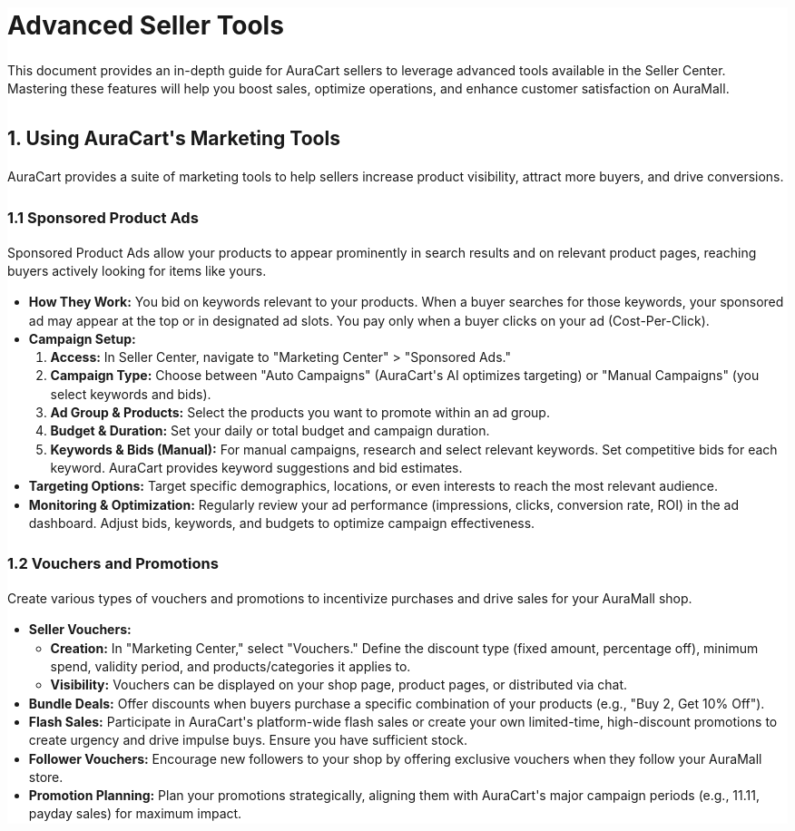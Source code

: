 # Advanced Seller Tools

This document provides an in-depth guide for AuraCart sellers to leverage advanced tools available in the Seller Center. Mastering these features will help you boost sales, optimize operations, and enhance customer satisfaction on AuraMall.

## 1. Using AuraCart's Marketing Tools

AuraCart provides a suite of marketing tools to help sellers increase product visibility, attract more buyers, and drive conversions.

### 1.1 Sponsored Product Ads

Sponsored Product Ads allow your products to appear prominently in search results and on relevant product pages, reaching buyers actively looking for items like yours.

*   **How They Work:** You bid on keywords relevant to your products. When a buyer searches for those keywords, your sponsored ad may appear at the top or in designated ad slots. You pay only when a buyer clicks on your ad (Cost-Per-Click).
*   **Campaign Setup:**
    1.  **Access:** In Seller Center, navigate to "Marketing Center" > "Sponsored Ads."
    2.  **Campaign Type:** Choose between "Auto Campaigns" (AuraCart's AI optimizes targeting) or "Manual Campaigns" (you select keywords and bids).
    3.  **Ad Group & Products:** Select the products you want to promote within an ad group.
    4.  **Budget & Duration:** Set your daily or total budget and campaign duration.
    5.  **Keywords & Bids (Manual):** For manual campaigns, research and select relevant keywords. Set competitive bids for each keyword. AuraCart provides keyword suggestions and bid estimates.
*   **Targeting Options:** Target specific demographics, locations, or even interests to reach the most relevant audience.
*   **Monitoring & Optimization:** Regularly review your ad performance (impressions, clicks, conversion rate, ROI) in the ad dashboard. Adjust bids, keywords, and budgets to optimize campaign effectiveness.

### 1.2 Vouchers and Promotions

Create various types of vouchers and promotions to incentivize purchases and drive sales for your AuraMall shop.

*   **Seller Vouchers:**
    *   **Creation:** In "Marketing Center," select "Vouchers." Define the discount type (fixed amount, percentage off), minimum spend, validity period, and products/categories it applies to.
    *   **Visibility:** Vouchers can be displayed on your shop page, product pages, or distributed via chat.
*   **Bundle Deals:** Offer discounts when buyers purchase a specific combination of your products (e.g., "Buy 2, Get 10% Off").
*   **Flash Sales:** Participate in AuraCart's platform-wide flash sales or create your own limited-time, high-discount promotions to create urgency and drive impulse buys. Ensure you have sufficient stock.
*   **Follower Vouchers:** Encourage new followers to your shop by offering exclusive vouchers when they follow your AuraMall store.
*   **Promotion Planning:** Plan your promotions strategically, aligning them with AuraCart's major campaign periods (e.g., 11.11, payday sales) for maximum impact.
